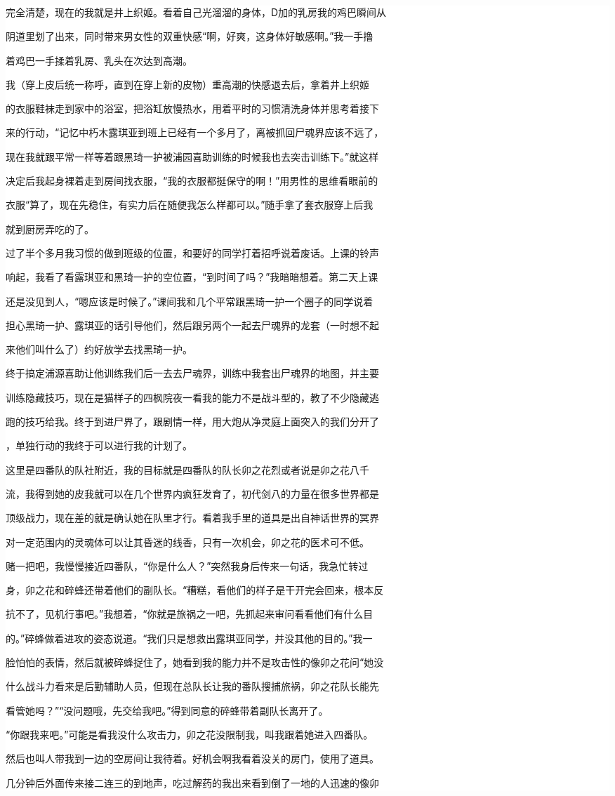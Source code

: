 完全清楚，现在的我就是井上织姬。看着自己光溜溜的身体，D加的乳房我的鸡巴瞬间从

阴道里划了出来，同时带来男女性的双重快感“啊，好爽，这身体好敏感啊。”我一手撸

着鸡巴一手揉着乳房、乳头在次达到高潮。

我（穿上皮后统一称呼，直到在穿上新的皮物）重高潮的快感退去后，拿着井上织姬

的衣服鞋袜走到家中的浴室，把浴缸放慢热水，用着平时的习惯清洗身体并思考着接下

来的行动，“记忆中朽木露琪亚到班上已经有一个多月了，离被抓回尸魂界应该不远了，

现在我就跟平常一样等着跟黑琦一护被浦园喜助训练的时候我也去突击训练下。”就这样

决定后我起身裸着走到房间找衣服，“我的衣服都挺保守的啊！”用男性的思维看眼前的

衣服“算了，现在先稳住，有实力后在随便我怎么样都可以。”随手拿了套衣服穿上后我

就到厨房弄吃的了。

过了半个多月我习惯的做到班级的位置，和要好的同学打着招呼说着废话。上课的铃声

响起，我看了看露琪亚和黑琦一护的空位置，“到时间了吗？”我暗暗想着。第二天上课

还是没见到人，“嗯应该是时候了。”课间我和几个平常跟黑琦一护一个圈子的同学说着

担心黑琦一护、露琪亚的话引导他们，然后跟另两个一起去尸魂界的龙套（一时想不起

来他们叫什么了）约好放学去找黑琦一护。

终于搞定浦源喜助让他训练我们后一去去尸魂界，训练中我套出尸魂界的地图，并主要

训练隐藏技巧，现在是猫样子的四枫院夜一看我的能力不是战斗型的，教了不少隐藏逃

跑的技巧给我。终于到进尸界了，跟剧情一样，用大炮从净灵庭上面突入的我们分开了

，单独行动的我终于可以进行我的计划了。

这里是四番队的队社附近，我的目标就是四番队的队长卯之花烈或者说是卯之花八千

流，我得到她的皮我就可以在几个世界内疯狂发育了，初代剑八的力量在很多世界都是

顶级战力，现在差的就是确认她在队里才行。看着我手里的道具是出自神话世界的冥界

对一定范围内的灵魂体可以让其昏迷的线香，只有一次机会，卯之花的医术可不低。

赌一把吧，我慢慢接近四番队，“你是什么人？”突然我身后传来一句话，我急忙转过

身，卯之花和碎蜂还带着他们的副队长。“糟糕，看他们的样子是干开完会回来，根本反

抗不了，见机行事吧。”我想着，“你就是旅祸之一吧，先抓起来审问看看他们有什么目

的。”碎蜂做着进攻的姿态说道。“我们只是想救出露琪亚同学，并没其他的目的。”我一

脸怕怕的表情，然后就被碎蜂捉住了，她看到我的能力并不是攻击性的像卯之花问“她没

什么战斗力看来是后勤辅助人员，但现在总队长让我的番队搜捕旅祸，卯之花队长能先

看管她吗？”“没问题哦，先交给我吧。”得到同意的碎蜂带着副队长离开了。

“你跟我来吧。”可能是看我没什么攻击力，卯之花没限制我，叫我跟着她进入四番队。

然后也叫人带我到一边的空房间让我待着。好机会啊我看着没关的房门，使用了道具。

几分钟后外面传来接二连三的到地声，吃过解药的我出来看到倒了一地的人迅速的像卯
